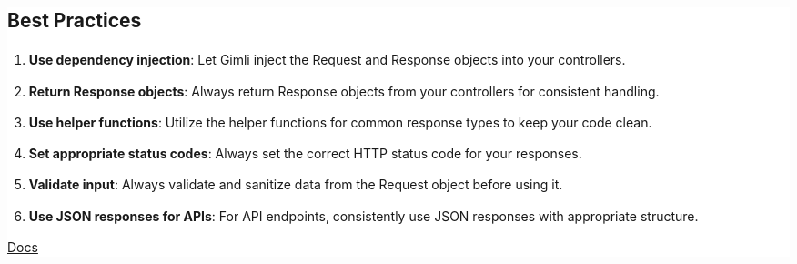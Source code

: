 ## Best Practices

1. **Use dependency injection**: Let Gimli inject the Request and Response objects into your controllers.

2. **Return Response objects**: Always return Response objects from your controllers for consistent handling.

3. **Use helper functions**: Utilize the helper functions for common response types to keep your code clean.

4. **Set appropriate status codes**: Always set the correct HTTP status code for your responses.

5. **Validate input**: Always validate and sanitize data from the Request object before using it.

6. **Use JSON responses for APIs**: For API endpoints, consistently use JSON responses with appropriate structure.

[Docs](index.md) 